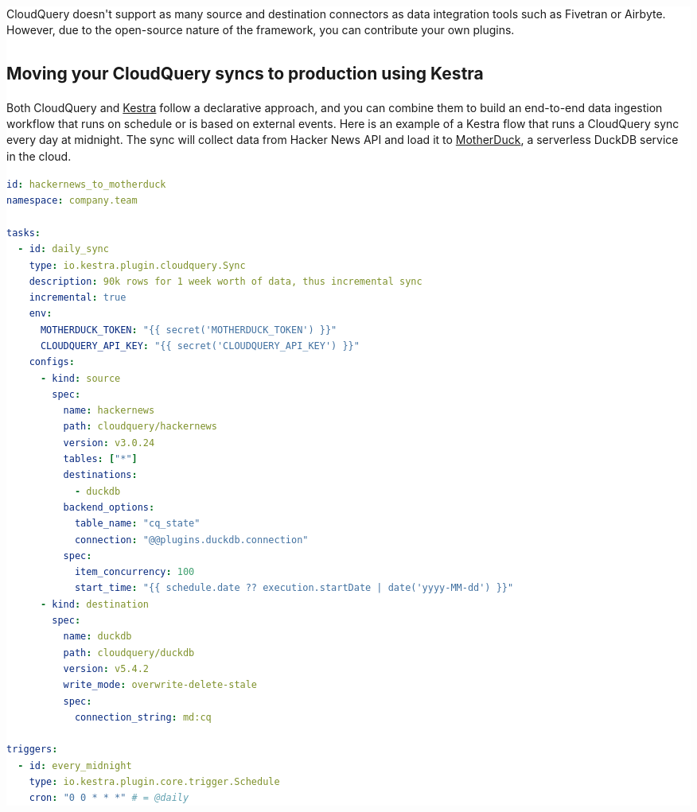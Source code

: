 CloudQuery doesn't support as many source and destination connectors as data integration tools such as Fivetran or Airbyte. However, due to the open-source nature of the framework, you can contribute your own plugins. 

## Moving your CloudQuery syncs to production using Kestra

Both CloudQuery and [Kestra](https://github.com/kestra-io/kestra) follow a declarative approach, and you can combine them to build an end-to-end data ingestion workflow that runs on schedule or is based on external events. Here is an example of a Kestra flow that runs a CloudQuery sync every day at midnight. The sync will collect data from Hacker News API and load it to [MotherDuck](https://kestra.io/blogs/2023-07-28-duckdb-vs-motherduck), a serverless DuckDB service in the cloud.

```yaml
id: hackernews_to_motherduck
namespace: company.team

tasks:
  - id: daily_sync
    type: io.kestra.plugin.cloudquery.Sync
    description: 90k rows for 1 week worth of data, thus incremental sync
    incremental: true
    env:
      MOTHERDUCK_TOKEN: "{{ secret('MOTHERDUCK_TOKEN') }}"
      CLOUDQUERY_API_KEY: "{{ secret('CLOUDQUERY_API_KEY') }}"
    configs:
      - kind: source
        spec:
          name: hackernews
          path: cloudquery/hackernews
          version: v3.0.24
          tables: ["*"]
          destinations: 
            - duckdb
          backend_options:
            table_name: "cq_state"
            connection: "@@plugins.duckdb.connection"
          spec:
            item_concurrency: 100
            start_time: "{{ schedule.date ?? execution.startDate | date('yyyy-MM-dd') }}"
      - kind: destination
        spec:
          name: duckdb
          path: cloudquery/duckdb
          version: v5.4.2
          write_mode: overwrite-delete-stale
          spec:
            connection_string: md:cq

triggers:
  - id: every_midnight
    type: io.kestra.plugin.core.trigger.Schedule
    cron: "0 0 * * *" # = @daily
```
